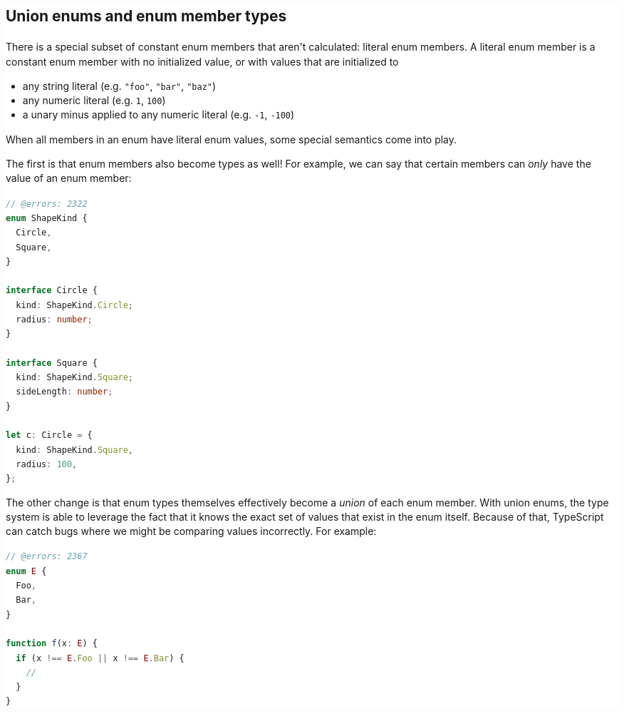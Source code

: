 ## Union enums and enum member types

There is a special subset of constant enum members that aren't calculated: literal enum members.
A literal enum member is a constant enum member with no initialized value, or with values that are initialized to

- any string literal (e.g. `"foo"`, `"bar"`, `"baz"`)
- any numeric literal (e.g. `1`, `100`)
- a unary minus applied to any numeric literal (e.g. `-1`, `-100`)

When all members in an enum have literal enum values, some special semantics come into play.

The first is that enum members also become types as well!
For example, we can say that certain members can _only_ have the value of an enum member:

```ts twoslash
// @errors: 2322
enum ShapeKind {
  Circle,
  Square,
}

interface Circle {
  kind: ShapeKind.Circle;
  radius: number;
}

interface Square {
  kind: ShapeKind.Square;
  sideLength: number;
}

let c: Circle = {
  kind: ShapeKind.Square,
  radius: 100,
};
```

The other change is that enum types themselves effectively become a _union_ of each enum member.
With union enums, the type system is able to leverage the fact that it knows the exact set of values that exist in the enum itself.
Because of that, TypeScript can catch bugs where we might be comparing values incorrectly.
For example:

```ts twoslash
// @errors: 2367
enum E {
  Foo,
  Bar,
}

function f(x: E) {
  if (x !== E.Foo || x !== E.Bar) {
    //
  }
}
```
